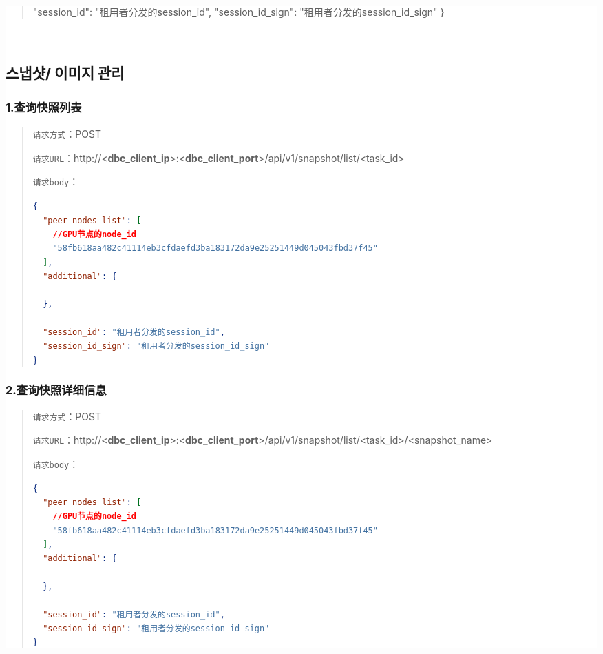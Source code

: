 >
>   "session_id": "租用者分发的session_id",
>   "session_id_sign": "租用者分发的session_id_sign"
> }
> ```

<br />

## 스냅샷/ 이미지 관리


### 1.查询快照列表
> `请求方式`：POST
>
> `请求URL`：http://<**dbc_client_ip**>:<**dbc_client_port**>/api/v1/snapshot/list/<task_id>
>
> `请求body`：
>
> ```json
> {
>   "peer_nodes_list": [
>     //GPU节点的node_id
>     "58fb618aa482c41114eb3cfdaefd3ba183172da9e25251449d045043fbd37f45"
>   ],
>   "additional": {
>       
>   },
>
>   "session_id": "租用者分发的session_id",
>   "session_id_sign": "租用者分发的session_id_sign"
> }
> ```

### 2.查询快照详细信息
> `请求方式`：POST
>
> `请求URL`：http://<**dbc_client_ip**>:<**dbc_client_port**>/api/v1/snapshot/list/<task_id>/<snapshot_name>
>
> `请求body`：
>
> ```json
> {
>   "peer_nodes_list": [
>     //GPU节点的node_id
>     "58fb618aa482c41114eb3cfdaefd3ba183172da9e25251449d045043fbd37f45"
>   ],
>   "additional": {
>       
>   },
>
>   "session_id": "租用者分发的session_id",
>   "session_id_sign": "租用者分发的session_id_sign"
> }
> ```

